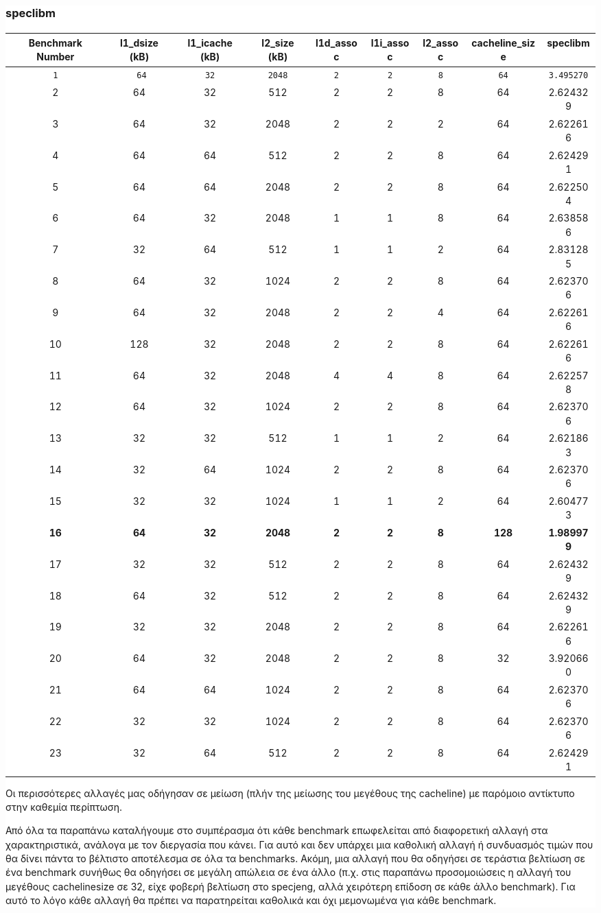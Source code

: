 ### speclibm

| Benchmark Number | l1_dsize (kB) | l1_icache (kB) | l2_size (kB) | l1d_assoc | l1i_assoc | l2_assoc | cacheline_size | speclibm |
| :---: | :---: | :---: | :---: | :---: | :---: | :---: | :---: | :---: | 
| ```1``` |``` 64```| ```32```| ```2048```| ```2``` | ```2``` | ```8``` | ```64```    | ```3.495270``` |
| 2 | 64	| 32	| 512	| 2	| 2	| 8	| 64	|2.624329 |
| 3 | 64	| 32	| 2048	| 2	| 2	| 2	| 64	|2.622616 |
| 4 | 64	| 64	| 512	| 2	| 2	| 8	| 64	|2.624291 |
| 5 | 64	| 64	| 2048	| 2	| 2	| 8	| 64	|2.622504 |
| 6 | 64	| 32	| 2048	| 1	| 1	| 8	| 64	|2.638586 |
| 7 | 32	| 64	| 512	| 1	| 1	| 2	| 64	|2.831285 |
| 8 | 64	| 32	| 1024	| 2	| 2	| 8	| 64	|2.623706 |
| 9 | 64	| 32	| 2048	| 2	| 2	| 4	| 64	|2.622616 |
| 10 | 128	| 32	| 2048	| 2	| 2	| 8	| 64	|2.622616 |
| 11 | 64	| 32	| 2048	| 4	| 4	| 8	| 64	|2.622578 |
| 12 | 64	| 32	| 1024	| 2	| 2	| 8	| 64	|2.623706 |
| 13 | 32	| 32	| 512	| 1	| 1	| 2	| 64	|2.621863 |
| 14 | 32	| 64	| 1024	| 2	| 2	| 8	| 64	|2.623706 |
| 15 | 32	| 32	| 1024	| 1 | 1	| 2	| 64	|2.604773 |
| **16** | **64**	| **32**	| **2048**	| **2**	| **2**	| **8**	| **128**	|**1.989979** |
| 17 | 32	| 32	| 512	| 2	| 2	| 8	| 64	|2.624329 |
| 18 | 64	| 32	| 512	| 2	| 2	| 8	| 64	|2.624329 |
| 19 | 32	| 32	| 2048	| 2	| 2	| 8	| 64	|2.622616 |
| 20 | 64	| 32	| 2048	| 2	| 2	| 8	| 32	|3.920660 |
| 21 | 64	| 64	| 1024	| 2	| 2	| 8	| 64	|2.623706 |
| 22 | 32	| 32	| 1024	| 2	| 2	| 8	| 64	|2.623706 |
| 23 | 32	| 64	| 512	| 2	| 2	| 8	| 64	|2.624291 |

Οι περισσότερες αλλαγές μας οδήγησαν σε μείωση (πλήν της μείωσης του μεγέθους της cacheline) με παρόμοιο αντίκτυπο στην καθεμία περίπτωση.


Από όλα τα παραπάνω καταλήγουμε στο συμπέρασμα ότι κάθε benchmark επωφελείται από διαφορετική αλλαγή στα χαρακτηριστικά, ανάλογα με τον διεργασία που κάνει. Για αυτό και δεν υπάρχει μια καθολική αλλαγή ή συνδυασμός τιμών που θα δίνει πάντα το βέλτιστο αποτέλεσμα σε όλα τα benchmarks. Ακόμη, μια αλλαγή που θα οδηγήσει σε τεράστια βελτίωση σε ένα benchmark συνήθως θα οδηγήσει σε μεγάλη απώλεια σε ένα άλλο (π.χ. στις παραπάνω προσομοιώσεις η αλλαγή του μεγέθους cachelinesize σε 32, είχε φοβερή βελτίωση στο specjeng, αλλά χειρότερη επίδοση σε κάθε άλλο benchmark). Για αυτό το λόγο κάθε αλλαγή θα πρέπει να παρατηρείται καθολικά και όχι μεμονωμένα για κάθε benchmark.
